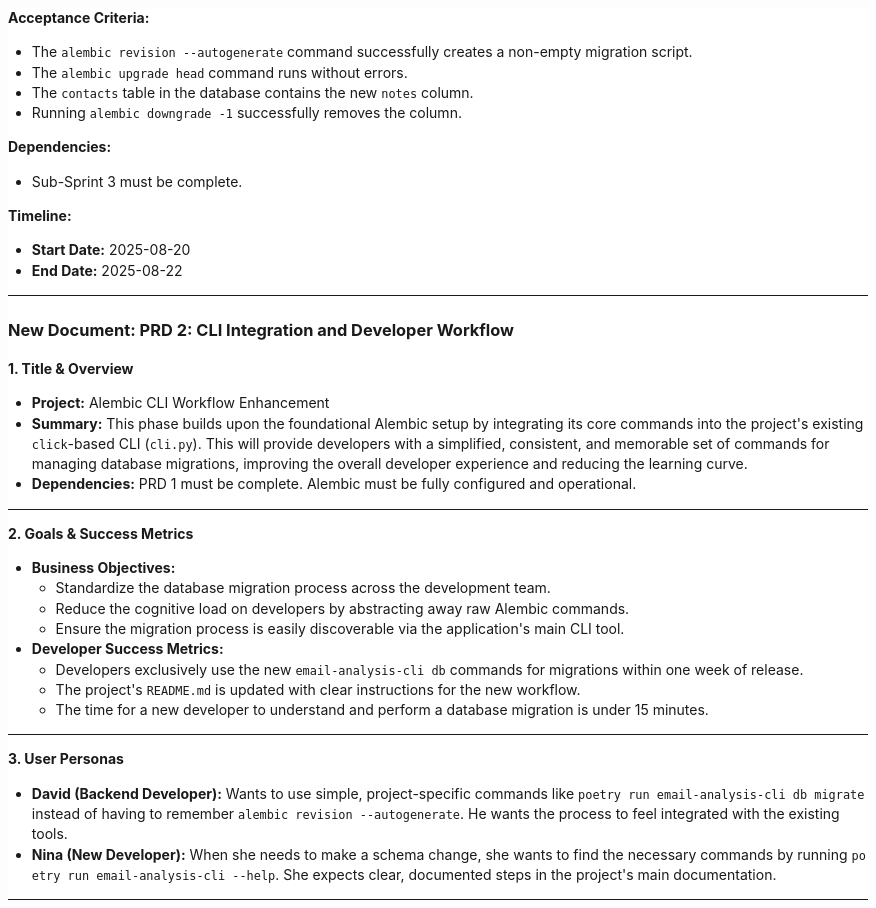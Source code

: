 **Acceptance Criteria:**

- The `alembic revision --autogenerate` command successfully creates a non-empty migration script.
- The `alembic upgrade head` command runs without errors.
- The `contacts` table in the database contains the new `notes` column.
- Running `alembic downgrade -1` successfully removes the column.

**Dependencies:**

- Sub-Sprint 3 must be complete.

**Timeline:**

- **Start Date:** 2025-08-20
- **End Date:** 2025-08-22

---

### New Document: PRD 2: CLI Integration and Developer Workflow

**1. Title & Overview**

- **Project:** Alembic CLI Workflow Enhancement
- **Summary:** This phase builds upon the foundational Alembic setup by integrating its core commands into the project's existing `click`-based CLI (`cli.py`). This will provide developers with a simplified, consistent, and memorable set of commands for managing database migrations, improving the overall developer experience and reducing the learning curve.
- **Dependencies:** PRD 1 must be complete. Alembic must be fully configured and operational.

---

**2. Goals & Success Metrics**

- **Business Objectives:**
  - Standardize the database migration process across the development team.
  - Reduce the cognitive load on developers by abstracting away raw Alembic commands.
  - Ensure the migration process is easily discoverable via the application's main CLI tool.
- **Developer Success Metrics:**
  - Developers exclusively use the new `email-analysis-cli db` commands for migrations within one week of release.
  - The project's `README.md` is updated with clear instructions for the new workflow.
  - The time for a new developer to understand and perform a database migration is under 15 minutes.

---

**3. User Personas**

- **David (Backend Developer):** Wants to use simple, project-specific commands like `poetry run email-analysis-cli db migrate` instead of having to remember `alembic revision --autogenerate`. He wants the process to feel integrated with the existing tools.
- **Nina (New Developer):** When she needs to make a schema change, she wants to find the necessary commands by running `poetry run email-analysis-cli --help`. She expects clear, documented steps in the project's main documentation.

---
